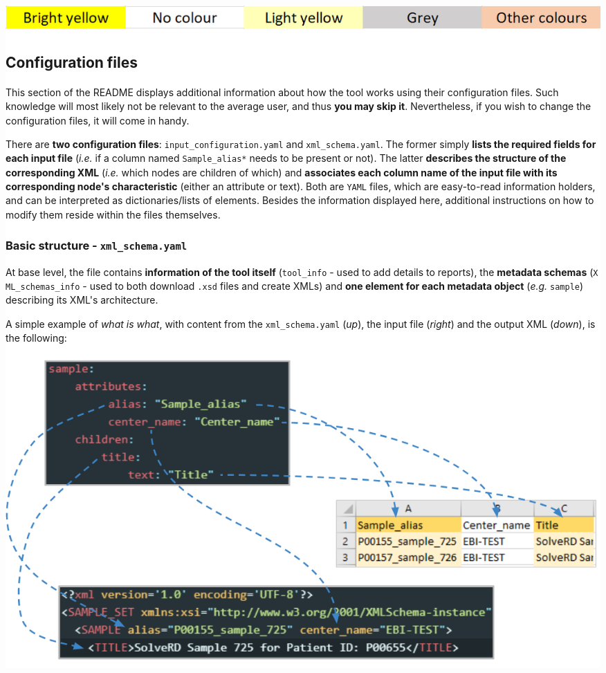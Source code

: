 ![Header colours](miscellaneous/header_colours.png)

## Configuration files

This section of the README displays additional information about how the tool works using their configuration files. Such knowledge will most likely not be relevant to the average user, and thus **you may skip it**. Nevertheless, if you wish to change the configuration files, it will come in handy. 

There are **two configuration files**: `input_configuration.yaml` and ``xml_schema.yaml``. The former simply **lists the required fields for each input file** (_i.e._ if a column named ``Sample_alias*`` needs to be present or not). The latter **describes the structure of the corresponding XML** (_i.e._ which nodes are children of which) and **associates each column name of the input file with its corresponding node's characteristic** (either an attribute or text). Both are `YAML` files, which are easy-to-read information holders, and can be interpreted as dictionaries/lists of elements. Besides the information displayed here, additional instructions on how to modify them reside within the files themselves.

### Basic structure - ``xml_schema.yaml``
At base level, the file contains **information of the tool itself** (`tool_info` - used to add details to reports), the **metadata schemas** (`XML_schemas_info` - used to both download `.xsd` files and create XMLs) and **one element for each metadata object** (_e.g._ `sample`) describing its XML's architecture.

A simple example of *what is what*, with content from the `xml_schema.yaml` (_up_), the input file (_right_) and the output XML (_down_), is the following:

![Configuration files - What is what schema](miscellaneous/Conf_arrow_schema.png)
